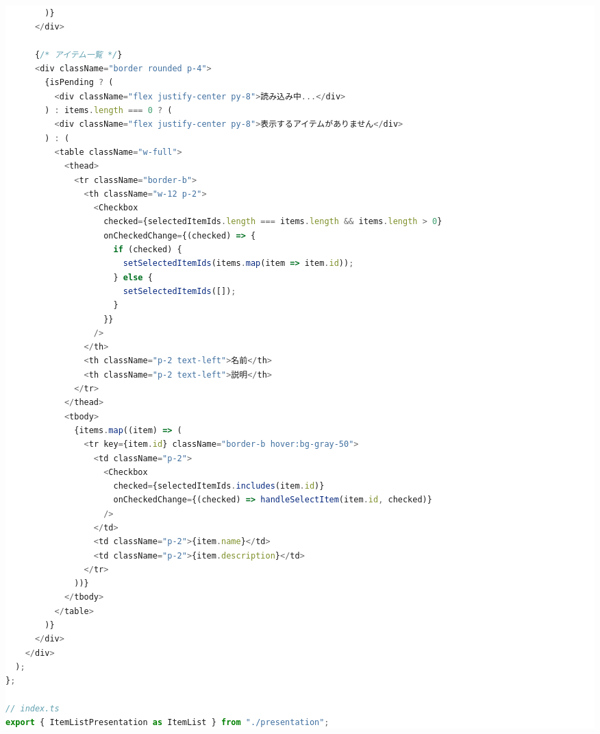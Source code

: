 ```typescript
        )}
      </div>

      {/* アイテム一覧 */}
      <div className="border rounded p-4">
        {isPending ? (
          <div className="flex justify-center py-8">読み込み中...</div>
        ) : items.length === 0 ? (
          <div className="flex justify-center py-8">表示するアイテムがありません</div>
        ) : (
          <table className="w-full">
            <thead>
              <tr className="border-b">
                <th className="w-12 p-2">
                  <Checkbox
                    checked={selectedItemIds.length === items.length && items.length > 0}
                    onCheckedChange={(checked) => {
                      if (checked) {
                        setSelectedItemIds(items.map(item => item.id));
                      } else {
                        setSelectedItemIds([]);
                      }
                    }}
                  />
                </th>
                <th className="p-2 text-left">名前</th>
                <th className="p-2 text-left">説明</th>
              </tr>
            </thead>
            <tbody>
              {items.map((item) => (
                <tr key={item.id} className="border-b hover:bg-gray-50">
                  <td className="p-2">
                    <Checkbox
                      checked={selectedItemIds.includes(item.id)}
                      onCheckedChange={(checked) => handleSelectItem(item.id, checked)}
                    />
                  </td>
                  <td className="p-2">{item.name}</td>
                  <td className="p-2">{item.description}</td>
                </tr>
              ))}
            </tbody>
          </table>
        )}
      </div>
    </div>
  );
};

// index.ts
export { ItemListPresentation as ItemList } from "./presentation";
```
